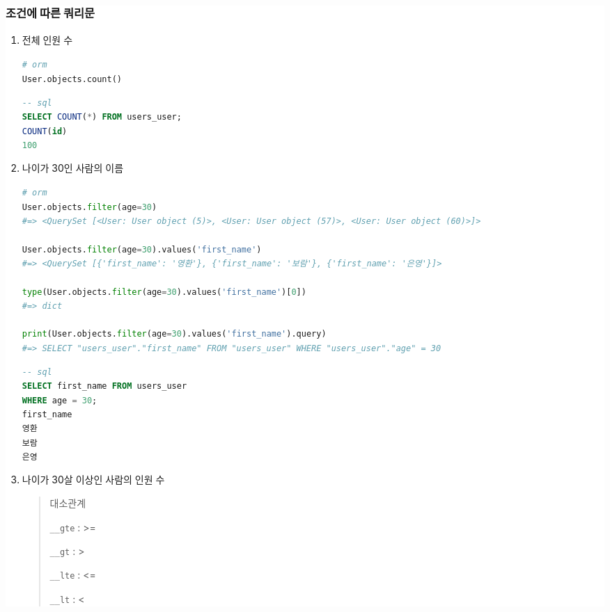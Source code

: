 ### 조건에 따른 쿼리문

1. 전체 인원 수

   ```python
   # orm
   User.objects.count()
   ```

      ```sql
   -- sql
   SELECT COUNT(*) FROM users_user;
   COUNT(id)
   100
      ```

2. 나이가 30인 사람의 이름

   ```python
   # orm
   User.objects.filter(age=30)
   #=> <QuerySet [<User: User object (5)>, <User: User object (57)>, <User: User object (60)>]>

   User.objects.filter(age=30).values('first_name')
   #=> <QuerySet [{'first_name': '영환'}, {'first_name': '보람'}, {'first_name': '은영'}]>

   type(User.objects.filter(age=30).values('first_name')[0])
   #=> dict

   print(User.objects.filter(age=30).values('first_name').query)
   #=> SELECT "users_user"."first_name" FROM "users_user" WHERE "users_user"."age" = 30
   ```

      ```sql
   -- sql
   SELECT first_name FROM users_user
   WHERE age = 30;
   first_name
   영환
   보람
   은영
      ```

3. 나이가 30살 이상인 사람의 인원 수

   > 대소관계
   >
   > `__gte` : >=
   >
   > `__gt` : >
   >
   > `__lte` : <=
   >
   > `__lt` : <
